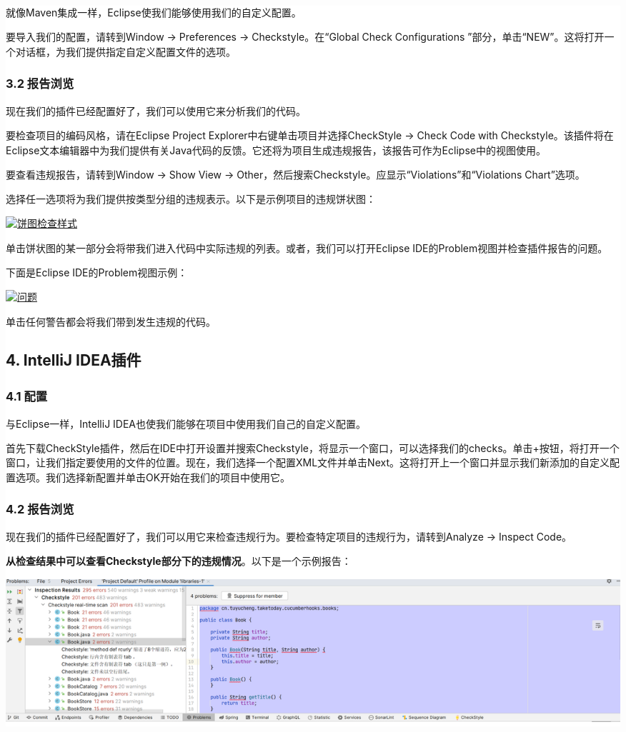 就像Maven集成一样，Eclipse使我们能够使用我们的自定义配置。

要导入我们的配置，请转到Window -> Preferences -> Checkstyle。在“Global Check Configurations ”部分，单击“NEW”。这将打开一个对话框，为我们提供指定自定义配置文件的选项。

### 3.2 报告浏览

现在我们的插件已经配置好了，我们可以使用它来分析我们的代码。

要检查项目的编码风格，请在Eclipse Project Explorer中右键单击项目并选择CheckStyle -> Check Code with Checkstyle。该插件将在Eclipse文本编辑器中为我们提供有关Java代码的反馈。它还将为项目生成违规报告，该报告可作为Eclipse中的视图使用。

要查看违规报告，请转到Window -> Show View -> Other，然后搜索Checkstyle。应显示“Violations”和“Violations Chart”选项。

选择任一选项将为我们提供按类型分组的违规表示。以下是示例项目的违规饼状图：

[![饼图检查样式](https://www.baeldung.com/wp-content/uploads/2018/03/Pie_Chart_Checkstyle-e1518286529674.png)](https://www.baeldung.com/wp-content/uploads/2018/03/Pie_Chart_Checkstyle-e1518286529674.png)

单击饼状图的某一部分会将带我们进入代码中实际违规的列表。或者，我们可以打开Eclipse IDE的Problem视图并检查插件报告的问题。

下面是Eclipse IDE的Problem视图示例：

[![问题](https://www.baeldung.com/wp-content/uploads/2018/03/Screen-Shot-2018-02-24-at-4.15.23-PM-1024x264-1024x264.png)](https://www.baeldung.com/wp-content/uploads/2018/03/Screen-Shot-2018-02-24-at-4.15.23-PM-1024x264.png)

单击任何警告都会将我们带到发生违规的代码。

## 4. IntelliJ IDEA插件

### 4.1 配置

与Eclipse一样，IntelliJ IDEA也使我们能够在项目中使用我们自己的自定义配置。

首先下载CheckStyle插件，然后在IDE中打开设置并搜索Checkstyle，将显示一个窗口，可以选择我们的checks。单击+按钮，将打开一个窗口，让我们指定要使用的文件的位置。现在，我们选择一个配置XML文件并单击Next。这将打开上一个窗口并显示我们新添加的自定义配置选项。我们选择新配置并单击OK开始在我们的项目中使用它。

### 4.2 报告浏览

现在我们的插件已经配置好了，我们可以用它来检查违规行为。要检查特定项目的违规行为，请转到Analyze -> Inspect Code。

**从检查结果中可以查看Checkstyle部分下的违规情况**。以下是一个示例报告：

<img src="../assets/img_3.png">
